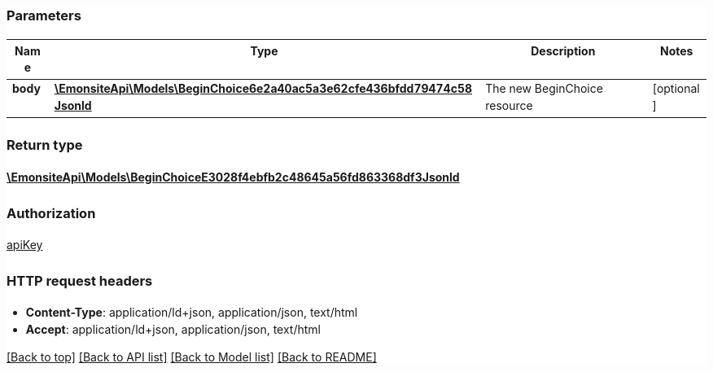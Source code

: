 ### Parameters

Name | Type | Description  | Notes
------------- | ------------- | ------------- | -------------
 **body** | [**\EmonsiteApi\Models\BeginChoice6e2a40ac5a3e62cfe436bfdd79474c58Jsonld**](../Model/BeginChoice6e2a40ac5a3e62cfe436bfdd79474c58Jsonld.md)| The new BeginChoice resource | [optional]

### Return type

[**\EmonsiteApi\Models\BeginChoiceE3028f4ebfb2c48645a56fd863368df3Jsonld**](../Model/BeginChoiceE3028f4ebfb2c48645a56fd863368df3Jsonld.md)

### Authorization

[apiKey](../../README.md#apiKey)

### HTTP request headers

 - **Content-Type**: application/ld+json, application/json, text/html
 - **Accept**: application/ld+json, application/json, text/html

[[Back to top]](#) [[Back to API list]](../../README.md#documentation-for-api-endpoints) [[Back to Model list]](../../README.md#documentation-for-models) [[Back to README]](../../README.md)

